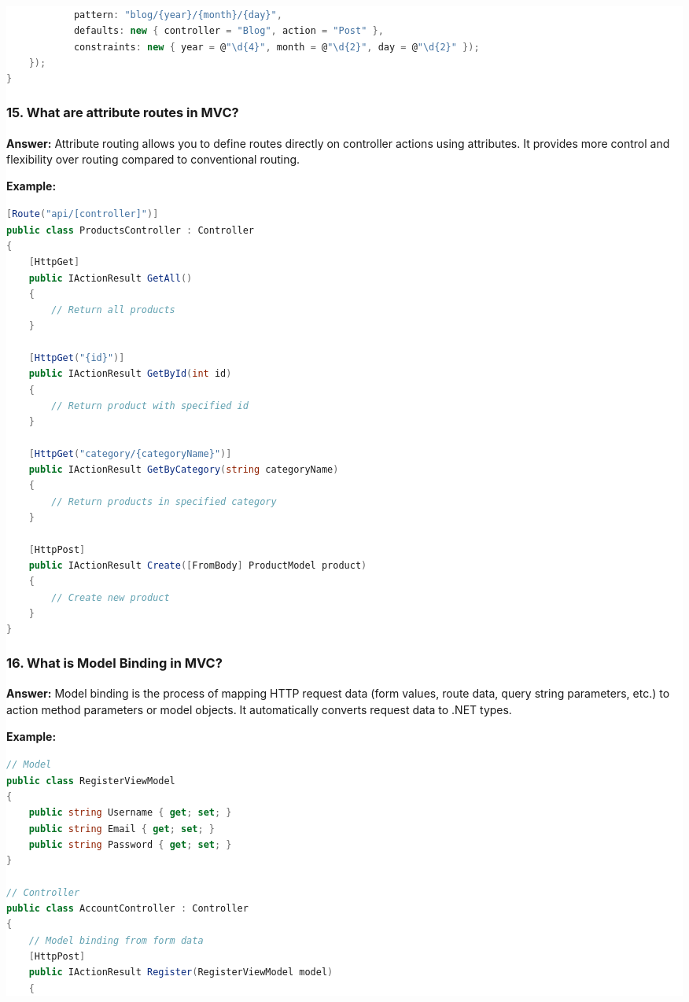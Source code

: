 ```csharp
            pattern: "blog/{year}/{month}/{day}",
            defaults: new { controller = "Blog", action = "Post" },
            constraints: new { year = @"\d{4}", month = @"\d{2}", day = @"\d{2}" });
    });
}
```

### 15. What are attribute routes in MVC?
**Answer:** Attribute routing allows you to define routes directly on controller actions using attributes. It provides more control and flexibility over routing compared to conventional routing.

**Example:**
```csharp
[Route("api/[controller]")]
public class ProductsController : Controller
{
    [HttpGet]
    public IActionResult GetAll()
    {
        // Return all products
    }
    
    [HttpGet("{id}")]
    public IActionResult GetById(int id)
    {
        // Return product with specified id
    }
    
    [HttpGet("category/{categoryName}")]
    public IActionResult GetByCategory(string categoryName)
    {
        // Return products in specified category
    }
    
    [HttpPost]
    public IActionResult Create([FromBody] ProductModel product)
    {
        // Create new product
    }
}
```

### 16. What is Model Binding in MVC?
**Answer:** Model binding is the process of mapping HTTP request data (form values, route data, query string parameters, etc.) to action method parameters or model objects. It automatically converts request data to .NET types.

**Example:**
```csharp
// Model
public class RegisterViewModel
{
    public string Username { get; set; }
    public string Email { get; set; }
    public string Password { get; set; }
}

// Controller
public class AccountController : Controller
{
    // Model binding from form data
    [HttpPost]
    public IActionResult Register(RegisterViewModel model)
    {
```